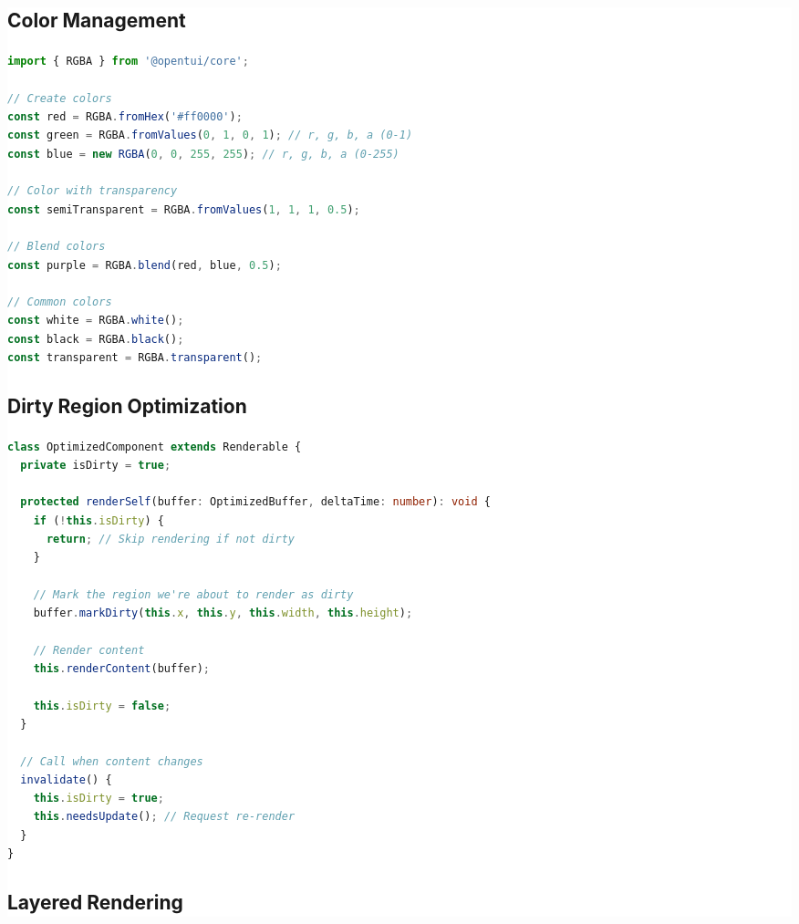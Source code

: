 ## Color Management

```typescript
import { RGBA } from '@opentui/core';

// Create colors
const red = RGBA.fromHex('#ff0000');
const green = RGBA.fromValues(0, 1, 0, 1); // r, g, b, a (0-1)
const blue = new RGBA(0, 0, 255, 255); // r, g, b, a (0-255)

// Color with transparency
const semiTransparent = RGBA.fromValues(1, 1, 1, 0.5);

// Blend colors
const purple = RGBA.blend(red, blue, 0.5);

// Common colors
const white = RGBA.white();
const black = RGBA.black();
const transparent = RGBA.transparent();
```

## Dirty Region Optimization

```typescript
class OptimizedComponent extends Renderable {
  private isDirty = true;
  
  protected renderSelf(buffer: OptimizedBuffer, deltaTime: number): void {
    if (!this.isDirty) {
      return; // Skip rendering if not dirty
    }
    
    // Mark the region we're about to render as dirty
    buffer.markDirty(this.x, this.y, this.width, this.height);
    
    // Render content
    this.renderContent(buffer);
    
    this.isDirty = false;
  }
  
  // Call when content changes
  invalidate() {
    this.isDirty = true;
    this.needsUpdate(); // Request re-render
  }
}
```

## Layered Rendering
